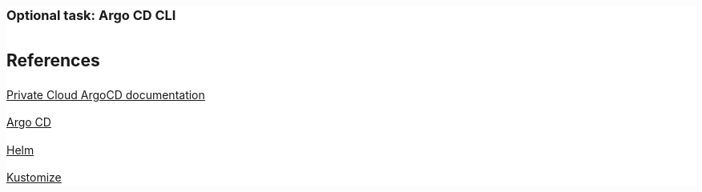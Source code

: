### Optional task: Argo CD CLI



## References

[Private Cloud ArgoCD documentation](https://developer.gov.bc.ca/docs/default/component/platform-developer-docs/docs/automation-and-resiliency/argo-cd-usage/)

[Argo CD](https://argo-cd.readthedocs.io/en/stable/)

[Helm](https://helm.sh/)

[Kustomize](https://kustomize.io/)





